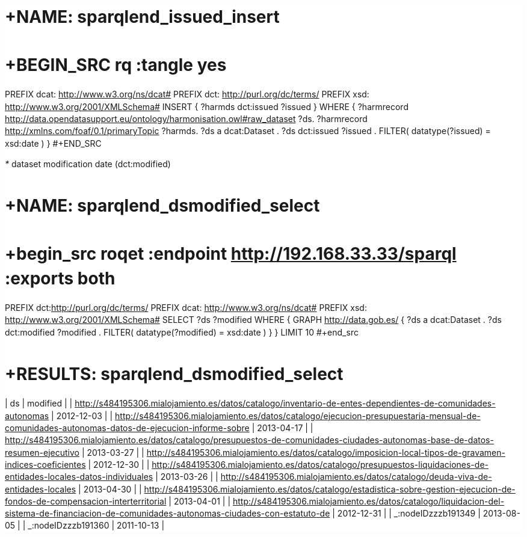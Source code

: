 +NAME: sparqlend\_issued\_insert
================================

+BEGIN\_SRC rq :tangle yes
==========================

PREFIX dcat: <http://www.w3.org/ns/dcat#> PREFIX dct:
<http://purl.org/dc/terms/> PREFIX xsd:
<http://www.w3.org/2001/XMLSchema#> INSERT { ?harmds dct:issued ?issued
} WHERE { ?harmrecord
<http://data.opendatasupport.eu/ontology/harmonisation.owl#raw_dataset>
?ds. ?harmrecord <http://xmlns.com/foaf/0.1/primaryTopic> ?harmds. ?ds a
dcat:Dataset . ?ds dct:issued ?issued . FILTER( datatype(?issued) =
xsd:date ) } \#+END\_SRC

*\** dataset modification date (dct:modified)

+NAME: sparqlend\_dsmodified\_select
====================================

+begin\_src roqet :endpoint http://192.168.33.33/sparql :exports both
=====================================================================

PREFIX dct:<http://purl.org/dc/terms/> PREFIX dcat:
<http://www.w3.org/ns/dcat#> PREFIX xsd:
<http://www.w3.org/2001/XMLSchema#> SELECT ?ds ?modified WHERE { GRAPH
<http://data.gob.es/> { ?ds a dcat:Dataset . ?ds dct:modified ?modified
. FILTER( datatype(?modified) = xsd:date ) } } LIMIT 10 \#+end\_src

+RESULTS: sparqlend\_dsmodified\_select
=======================================

| ds | modified | |
http://s484195306.mialojamiento.es/datos/catalogo/inventario-de-entes-dependientes-de-comunidades-autonomas
| 2012-12-03 | |
http://s484195306.mialojamiento.es/datos/catalogo/ejecucion-presupuestaria-mensual-de-comunidades-autonomas-datos-de-ejecucion-informe-sobre
| 2013-04-17 | |
http://s484195306.mialojamiento.es/datos/catalogo/presupuestos-de-comunidades-ciudades-autonomas-base-de-datos-resumen-ejecutivo
| 2013-03-27 | |
http://s484195306.mialojamiento.es/datos/catalogo/imposicion-local-tipos-de-gravamen-indices-coeficientes
| 2012-12-30 | |
http://s484195306.mialojamiento.es/datos/catalogo/presupuestos-liquidaciones-de-entidades-locales-datos-individuales
| 2013-03-26 | |
http://s484195306.mialojamiento.es/datos/catalogo/deuda-viva-de-entidades-locales
| 2013-04-30 | |
http://s484195306.mialojamiento.es/datos/catalogo/estadistica-sobre-gestion-ejecucion-de-fondos-de-compensacion-interterritorial
| 2013-04-01 | |
http://s484195306.mialojamiento.es/datos/catalogo/liquidacion-del-sistema-de-financiacion-de-comunidades-autonomas-ciudades-con-estatuto-de
| 2012-12-31 | | \_:nodeIDzzzb191349 | 2013-08-05 | |
\_:nodeIDzzzb191360 | 2011-10-13 |
